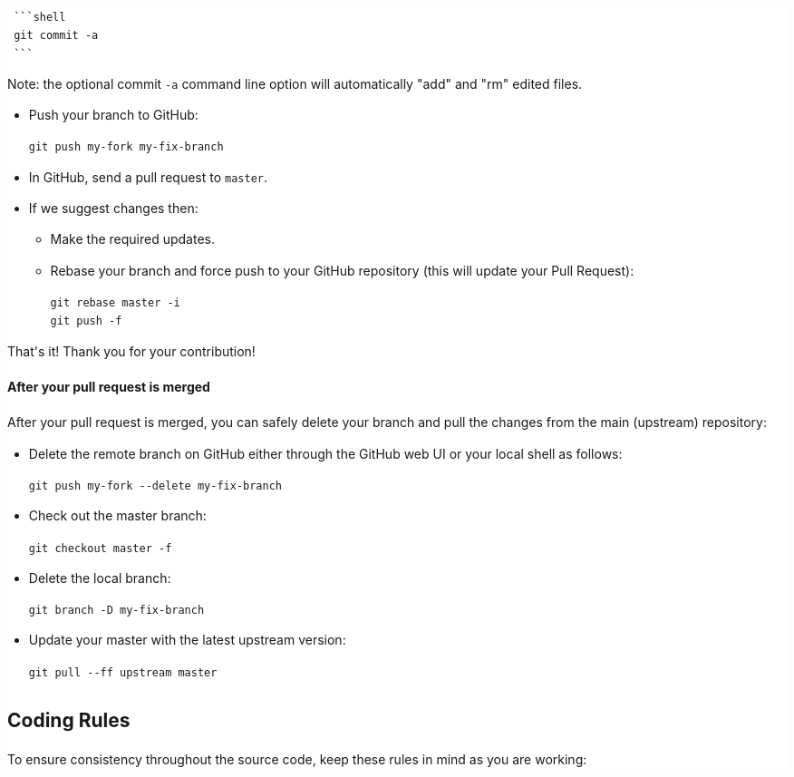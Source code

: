      ```shell
     git commit -a
     ```
  Note: the optional commit `-a` command line option will automatically "add" and "rm" edited files.

* Push your branch to GitHub:

    ```shell
    git push my-fork my-fix-branch
    ```

* In GitHub, send a pull request to `master`.

* If we suggest changes then:

  * Make the required updates.
  
  * Rebase your branch and force push to your GitHub repository (this will update your Pull Request):

    ```shell
    git rebase master -i
    git push -f
    ```

That's it! Thank you for your contribution!

#### After your pull request is merged

After your pull request is merged, you can safely delete your branch and pull the changes
from the main (upstream) repository:

* Delete the remote branch on GitHub either through the GitHub web UI or your local shell as
    follows:

    ```shell
    git push my-fork --delete my-fix-branch
    ```

* Check out the master branch:

    ```shell
    git checkout master -f
    ```

* Delete the local branch:

    ```shell
    git branch -D my-fix-branch
    ```

* Update your master with the latest upstream version:

    ```shell
    git pull --ff upstream master
    ```

## Coding Rules

To ensure consistency throughout the source code, keep these rules in mind as you are working:
